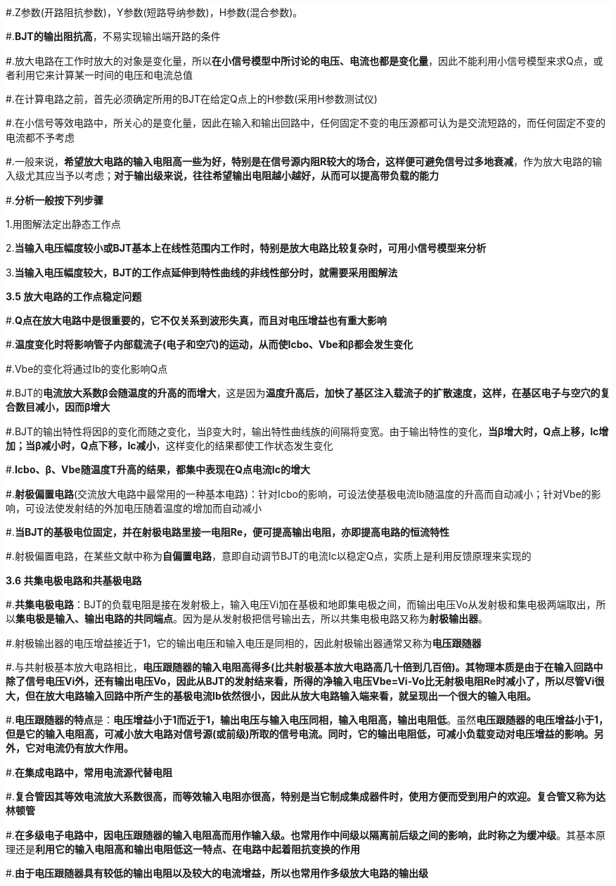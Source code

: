 \#.Z参数(开路阻抗参数)，Y参数(短路导纳参数)，H参数(混合参数)。

\#.**BJT的输出阻抗高**，不易实现输出端开路的条件

\#.放大电路在工作时放大的对象是变化量，所以**在小信号模型中所讨论的电压、电流也都是变化量**，因此不能利用小信号模型来求Q点，或者利用它来计算某一时间的电压和电流总值

\#.在计算电路之前，首先必须确定所用的BJT在给定Q点上的H参数(采用H参数测试仪)

\#.在小信号等效电路中，所关心的是变化量，因此在输入和输出回路中，任何固定不变的电压源都可认为是交流短路的，而任何固定不变的电流都不予考虑

\#.一般来说，**希望放大电路的输入电阻高一些为好，特别是在信号源内阻R较大的场合，这样便可避免信号过多地衰减**，作为放大电路的输入级尤其应当予以考虑；**对于输出级来说，往往希望输出电阻越小越好，从而可以提高带负载的能力**

\#.**分析一般按下列步骤**

1.用图解法定出静态工作点

2.**当输入电压幅度较小或BJT基本上在线性范围内工作时，特别是放大电路比较复杂时，可用小信号模型来分析**

3.**当输入电压幅度较大，BJT的工作点延伸到特性曲线的非线性部分时，就需要采用图解法**

**3.5 放大电路的工作点稳定问题**

\#.**Q点在放大电路中是很重要的，它不仅关系到波形失真，而且对电压增益也有重大影响**

\#.**温度变化时将影响管子内部载流子(电子和空穴)的运动，从而使Icbo、Vbe和****β****都会发生变化**

\#.Vbe的变化将通过Ib的变化影响Q点

\#.BJT的**电流放大系数****β****会随温度的升高的而增大**，这是因为**温度升高后，加快了基区注入载流子的扩散速度，这样，在基区电子与空穴的复合数目减小，因而****β****增大**

\#.BJT的输出特性将因β的变化而随之变化，当β变大时，输出特性曲线族的间隔将变宽。由于输出特性的变化，**当****β****增大时，Q点上移，Ic增加；当****β****减小时，Q点下移，Ic减小**，这样变化的结果都使工作状态发生变化

\#.**Icbo、****β****、Vbe随温度T升高的结果，都集中表现在Q点电流Ic的增大**

\#.**射极偏置电路**(交流放大电路中最常用的一种基本电路)：针对Icbo的影响，可设法使基极电流Ib随温度的升高而自动减小；针对Vbe的影响，可设法使发射结的外加电压随着温度的增加而自动减小

\#.**当BJT的基极电位固定，并在射极电路里接一电阻Re，便可提高输出电阻，亦即提高电路的恒流特性**

\#.射极偏置电路，在某些文献中称为**自偏置电路**，意即自动调节BJT的电流Ic以稳定Q点，实质上是利用反馈原理来实现的

**3.6 共集电极电路和共基极电路**

\#.**共集电极电路**：BJT的负载电阻是接在发射极上，输入电压Vi加在基极和地即集电极之间，而输出电压Vo从发射极和集电极两端取出，所以**集电极是输入、输出电路的共同端点**。因为是从发射极把信号输出去，所以共集电极电路又称为**射极输出器**。

\#.射极输出器的电压增益接近于1，它的输出电压和输入电压是同相的，因此射极输出器通常又称为**电压跟随器**

\#.与共射极基本放大电路相比，**电压跟随器的输入电阻高得多(比共射极基本放大电路高几十倍到几百倍)。**其物理本质是**由于在输入回路中除了信号电压Vi外，还有输出电压Vo，因此从BJT的发射结来看，所得的净输入电压Vbe=Vi-Vo比无射极电阻Re时减小了，所以尽管Vi很大，但在放大电路输入回路中所产生的基极电流Ib依然很小，因此从放大电路输入端来看，就呈现出一个很大的输入电阻。**

\#.**电压跟随器的特点**是：**电压增益小于1而近于1，输出电压与输入电压同相，输入电阻高，输出电阻低**。虽然**电压跟随器的电压增益小于1，但是它的输入电阻高，可减小放大电路对信号源(或前级)所取的信号电流。同时，它的输出电阻低，可减小负载变动对电压增益的影响。另外，它对电流仍有放大作用。**

\#.**在集成电路中，常用电流源代替电阻**

\#.**复合管因其等效电流放大系数很高，而等效输入电阻亦很高，特别是当它制成集成器件时，使用方便而受到用户的欢迎。**复合管又称为**达林顿管**

\#.**在多级电子电路中，因电压跟随器的输入电阻高而用作输入级。**也常用作中间级以隔离前后级之间的影响，此时称之为**缓冲级**。其基本原理还是**利用它的输入电阻高和输出电阻低这一特点、在电路中起着阻抗变换的作用**

\#.**由于电压跟随器具有较低的输出电阻以及较大的电流增益，所以也常用作多级放大电路的输出级**
